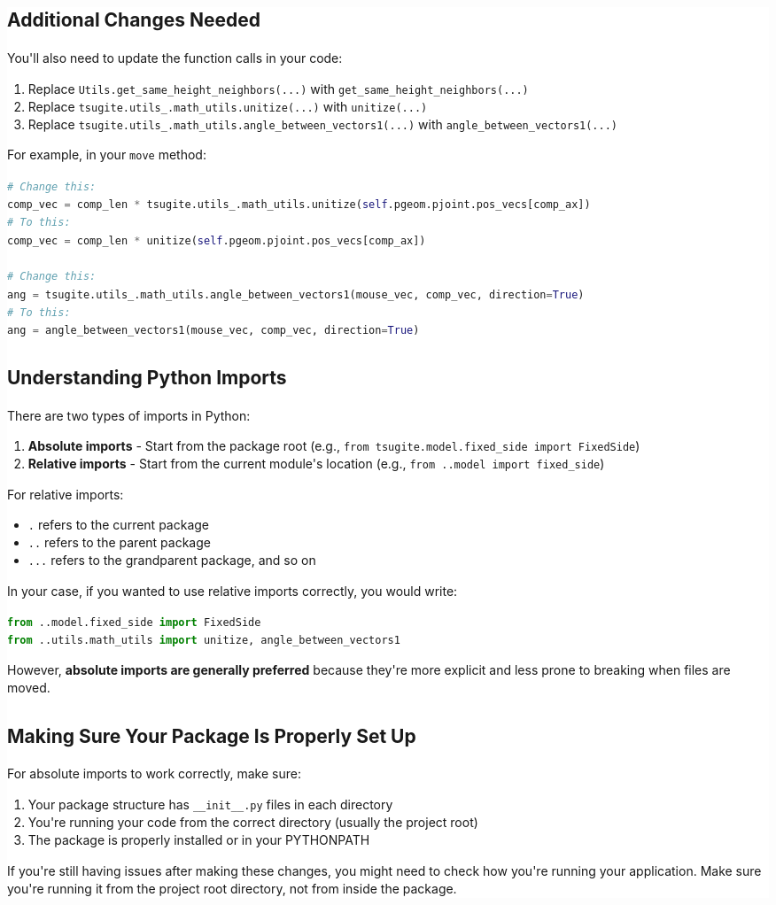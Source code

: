 ## Additional Changes Needed

You'll also need to update the function calls in your code:

1. Replace `Utils.get_same_height_neighbors(...)` with `get_same_height_neighbors(...)`
2. Replace `tsugite.utils_.math_utils.unitize(...)` with `unitize(...)`
3. Replace `tsugite.utils_.math_utils.angle_between_vectors1(...)` with `angle_between_vectors1(...)`

For example, in your `move` method:

```python
# Change this:
comp_vec = comp_len * tsugite.utils_.math_utils.unitize(self.pgeom.pjoint.pos_vecs[comp_ax])
# To this:
comp_vec = comp_len * unitize(self.pgeom.pjoint.pos_vecs[comp_ax])

# Change this:
ang = tsugite.utils_.math_utils.angle_between_vectors1(mouse_vec, comp_vec, direction=True)
# To this:
ang = angle_between_vectors1(mouse_vec, comp_vec, direction=True)
```

## Understanding Python Imports

There are two types of imports in Python:

1. **Absolute imports** - Start from the package root (e.g., `from tsugite.model.fixed_side import FixedSide`)
2. **Relative imports** - Start from the current module's location (e.g., `from ..model import fixed_side`)

For relative imports:
- `.` refers to the current package
- `..` refers to the parent package
- `...` refers to the grandparent package, and so on

In your case, if you wanted to use relative imports correctly, you would write:
```python
from ..model.fixed_side import FixedSide
from ..utils.math_utils import unitize, angle_between_vectors1
```

However, **absolute imports are generally preferred** because they're more explicit and less prone to breaking when files are moved.

## Making Sure Your Package Is Properly Set Up

For absolute imports to work correctly, make sure:

1. Your package structure has `__init__.py` files in each directory
2. You're running your code from the correct directory (usually the project root)
3. The package is properly installed or in your PYTHONPATH

If you're still having issues after making these changes, you might need to check how you're running your application. Make sure you're running it from the project root directory, not from inside the package.
